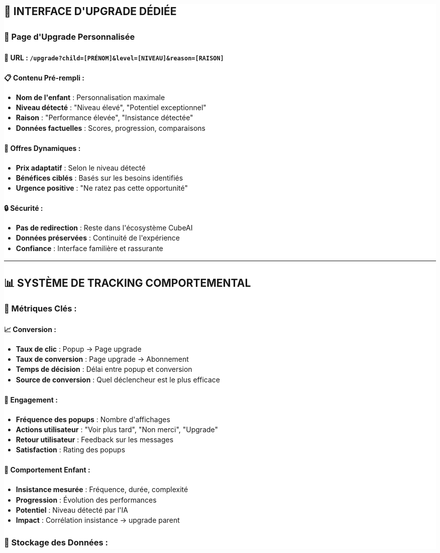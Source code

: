 
## 🎨 INTERFACE D'UPGRADE DÉDIÉE

### **📄 Page d'Upgrade Personnalisée**

#### **🎯 URL :** `/upgrade?child=[PRÉNOM]&level=[NIVEAU]&reason=[RAISON]`

#### **📋 Contenu Pré-rempli :**
- **Nom de l'enfant** : Personnalisation maximale
- **Niveau détecté** : "Niveau élevé", "Potentiel exceptionnel"
- **Raison** : "Performance élevée", "Insistance détectée"
- **Données factuelles** : Scores, progression, comparaisons

#### **💎 Offres Dynamiques :**
- **Prix adaptatif** : Selon le niveau détecté
- **Bénéfices ciblés** : Basés sur les besoins identifiés
- **Urgence positive** : "Ne ratez pas cette opportunité"

#### **🔒 Sécurité :**
- **Pas de redirection** : Reste dans l'écosystème CubeAI
- **Données préservées** : Continuité de l'expérience
- **Confiance** : Interface familière et rassurante

---

## 📊 SYSTÈME DE TRACKING COMPORTEMENTAL

### **🎯 Métriques Clés :**

#### **📈 Conversion :**
- **Taux de clic** : Popup → Page upgrade
- **Taux de conversion** : Page upgrade → Abonnement
- **Temps de décision** : Délai entre popup et conversion
- **Source de conversion** : Quel déclencheur est le plus efficace

#### **🔄 Engagement :**
- **Fréquence des popups** : Nombre d'affichages
- **Actions utilisateur** : "Voir plus tard", "Non merci", "Upgrade"
- **Retour utilisateur** : Feedback sur les messages
- **Satisfaction** : Rating des popups

#### **👶 Comportement Enfant :**
- **Insistance mesurée** : Fréquence, durée, complexité
- **Progression** : Évolution des performances
- **Potentiel** : Niveau détecté par l'IA
- **Impact** : Corrélation insistance → upgrade parent

### **💾 Stockage des Données :**
